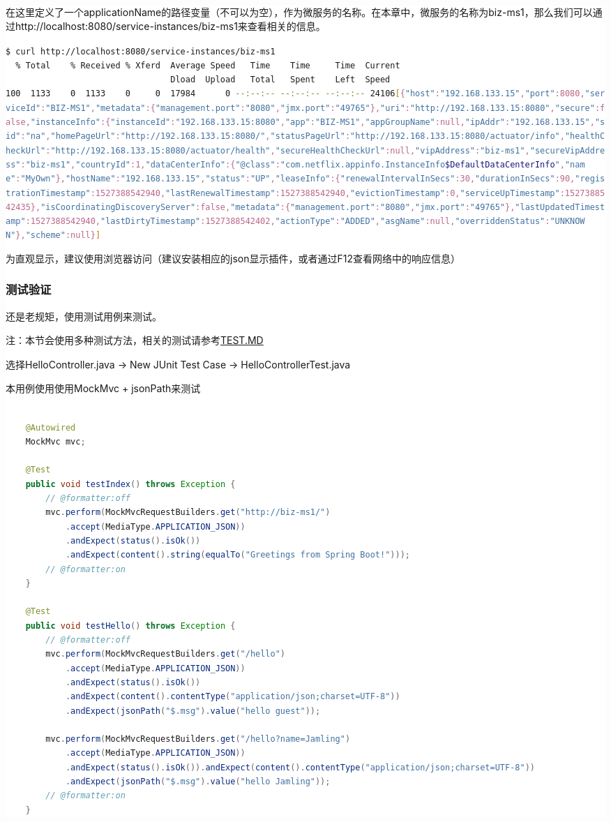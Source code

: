 在这里定义了一个applicationName的路径变量（不可以为空），作为微服务的名称。在本章中，微服务的名称为biz-ms1，那么我们可以通过http://localhost:8080/service-instances/biz-ms1来查看相关的信息。


``` bash
$ curl http://localhost:8080/service-instances/biz-ms1
  % Total    % Received % Xferd  Average Speed   Time    Time     Time  Current
                                 Dload  Upload   Total   Spent    Left  Speed
100  1133    0  1133    0     0  17984      0 --:--:-- --:--:-- --:--:-- 24106[{"host":"192.168.133.15","port":8080,"serviceId":"BIZ-MS1","metadata":{"management.port":"8080","jmx.port":"49765"},"uri":"http://192.168.133.15:8080","secure":false,"instanceInfo":{"instanceId":"192.168.133.15:8080","app":"BIZ-MS1","appGroupName":null,"ipAddr":"192.168.133.15","sid":"na","homePageUrl":"http://192.168.133.15:8080/","statusPageUrl":"http://192.168.133.15:8080/actuator/info","healthCheckUrl":"http://192.168.133.15:8080/actuator/health","secureHealthCheckUrl":null,"vipAddress":"biz-ms1","secureVipAddress":"biz-ms1","countryId":1,"dataCenterInfo":{"@class":"com.netflix.appinfo.InstanceInfo$DefaultDataCenterInfo","name":"MyOwn"},"hostName":"192.168.133.15","status":"UP","leaseInfo":{"renewalIntervalInSecs":30,"durationInSecs":90,"registrationTimestamp":1527388542940,"lastRenewalTimestamp":1527388542940,"evictionTimestamp":0,"serviceUpTimestamp":1527388542435},"isCoordinatingDiscoveryServer":false,"metadata":{"management.port":"8080","jmx.port":"49765"},"lastUpdatedTimestamp":1527388542940,"lastDirtyTimestamp":1527388542402,"actionType":"ADDED","asgName":null,"overriddenStatus":"UNKNOWN"},"scheme":null}]
```

为直观显示，建议使用浏览器访问（建议安装相应的json显示插件，或者通过F12查看网络中的响应信息）

### 测试验证

还是老规矩，使用测试用例来测试。

注：本节会使用多种测试方法，相关的测试请参考[TEST.MD](../TEST.MD)

选择HelloController.java -> New JUnit Test Case -> HelloControllerTest.java

本用例使用使用MockMvc + jsonPath来测试

```java

    @Autowired
    MockMvc mvc;
    
    @Test
    public void testIndex() throws Exception {
        // @formatter:off
        mvc.perform(MockMvcRequestBuilders.get("http://biz-ms1/")
            .accept(MediaType.APPLICATION_JSON))
            .andExpect(status().isOk())
            .andExpect(content().string(equalTo("Greetings from Spring Boot!")));
        // @formatter:on
    }

    @Test
    public void testHello() throws Exception {
        // @formatter:off
        mvc.perform(MockMvcRequestBuilders.get("/hello")
            .accept(MediaType.APPLICATION_JSON))
            .andExpect(status().isOk())
            .andExpect(content().contentType("application/json;charset=UTF-8"))
            .andExpect(jsonPath("$.msg").value("hello guest"));
        
        mvc.perform(MockMvcRequestBuilders.get("/hello?name=Jamling")
            .accept(MediaType.APPLICATION_JSON))
            .andExpect(status().isOk()).andExpect(content().contentType("application/json;charset=UTF-8"))
            .andExpect(jsonPath("$.msg").value("hello Jamling"));
        // @formatter:on
    }
```


[Spring Boot Reference]: https://docs.spring.io/spring-boot/docs/current-SNAPSHOT/reference/htmlsingle/
[Spring framework MVC]: https://docs.spring.io/spring/docs/5.0.6.RELEASE/spring-framework-reference/web.html#mvc